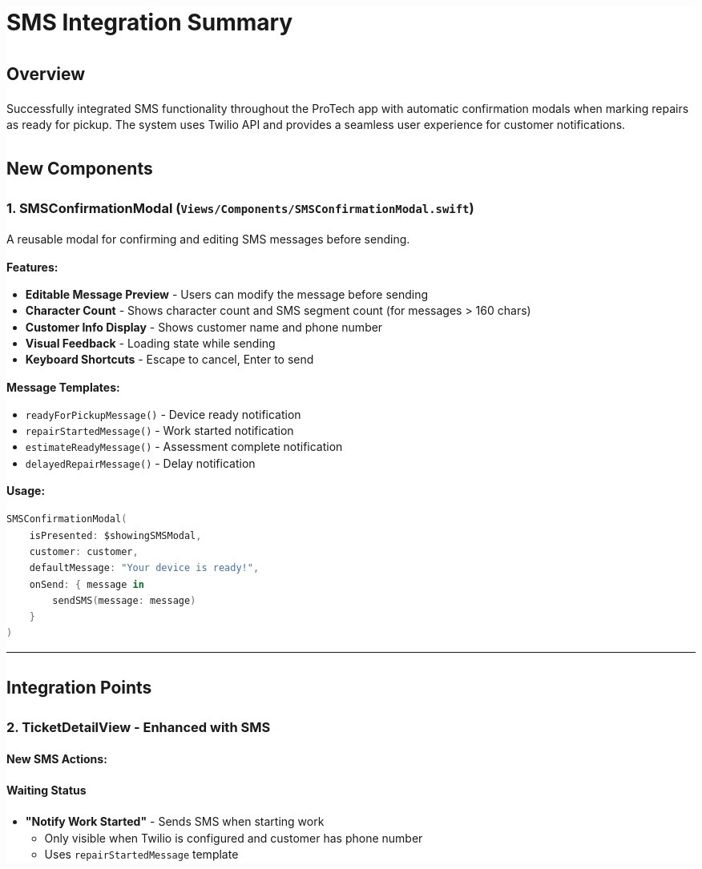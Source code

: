 # SMS Integration Summary

## Overview
Successfully integrated SMS functionality throughout the ProTech app with automatic confirmation modals when marking repairs as ready for pickup. The system uses Twilio API and provides a seamless user experience for customer notifications.

## New Components

### 1. SMSConfirmationModal (`Views/Components/SMSConfirmationModal.swift`)

A reusable modal for confirming and editing SMS messages before sending.

**Features:**
- **Editable Message Preview** - Users can modify the message before sending
- **Character Count** - Shows character count and SMS segment count (for messages > 160 chars)
- **Customer Info Display** - Shows customer name and phone number
- **Visual Feedback** - Loading state while sending
- **Keyboard Shortcuts** - Escape to cancel, Enter to send

**Message Templates:**
- `readyForPickupMessage()` - Device ready notification
- `repairStartedMessage()` - Work started notification
- `estimateReadyMessage()` - Assessment complete notification
- `delayedRepairMessage()` - Delay notification

**Usage:**
```swift
SMSConfirmationModal(
    isPresented: $showingSMSModal,
    customer: customer,
    defaultMessage: "Your device is ready!",
    onSend: { message in
        sendSMS(message: message)
    }
)
```

---

## Integration Points

### 2. TicketDetailView - Enhanced with SMS

**New SMS Actions:**

#### Waiting Status
- **"Notify Work Started"** - Sends SMS when starting work
  - Only visible when Twilio is configured and customer has phone number
  - Uses `repairStartedMessage` template
